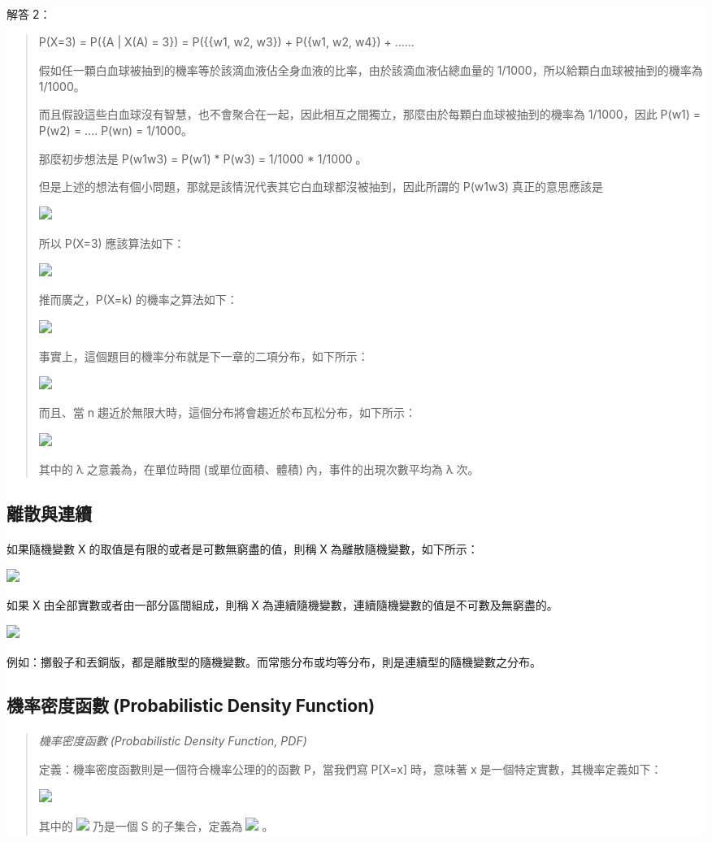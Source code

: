解答 2：

> P(X=3) = P({A | X(A) = 3}) = P({{w1, w2, w3}) + P({w1, w2, w4}) + ......
> 
> 假如任一顆白血球被抽到的機率等於該滴血液佔全身血液的比率，由於該滴血液佔總血量的 1/1000，所以給顆白血球被抽到的機率為 1/1000。
> 
> 而且假設這些白血球沒有智慧，也不會聚合在一起，因此相互之間獨立，那麼由於每顆白血球被抽到的機率為 1/1000，因此 P(w1) = P(w2) = .... P(wn) = 1/1000。
> 
> 那麼初步想法是 P(w1w3) = P(w1) * P(w3) = 1/1000 * 1/1000 。
> 
> 但是上述的想法有個小問題，那就是該情況代表其它白血球都沒被抽到，因此所謂的 P(w1w3) 真正的意思應該是
> 
>  ![](../timg/29e439b8a536.jpg) 
> 
> 所以 P(X=3) 應該算法如下：
> 
>  ![](../timg/960d1fb7e15e.jpg) 
> 
> 推而廣之，P(X=k) 的機率之算法如下：
> 
>  ![](../timg/c103f4ae13f5.jpg) 
> 
> 事實上，這個題目的機率分布就是下一章的二項分布，如下所示：
>
>  ![](../timg/c9c2c2819c48.jpg) 
> 
> 而且、當 n 趨近於無限大時，這個分布將會趨近於布瓦松分布，如下所示：
> 
>  ![](../timg/9fde5316116c.jpg) 
> 
> 其中的 λ 之意義為，在單位時間 (或單位面積、體積) 內，事件的出現次數平均為 λ 次。


## 離散與連續

如果隨機變數 X 的取值是有限的或者是可數無窮盡的值，則稱 X 為離散隨機變數，如下所示：

 ![](../timg/a9d0f02afe46.jpg) 

如果 X 由全部實數或者由一部分區間組成，則稱 X 為連續隨機變數，連續隨機變數的值是不可數及無窮盡的。

 ![](../timg/3dd1c60cebdc.jpg)  

例如：擲骰子和丟銅版，都是離散型的隨機變數。而常態分布或均等分布，則是連續型的隨機變數之分布。

## 機率密度函數 (Probabilistic Density Function)

> *機率密度函數 (Probabilistic Density Function, PDF)*
> 
> 定義：機率密度函數則是一個符合機率公理的的函數 P，當我們寫 P[X=x] 時，意味著 x 是一個特定實數，其機率定義如下：
> 
>    ![](../timg/90e5b3163e1d.jpg) 
> 
> 其中的  ![](../timg/090614c64a0b.jpg)  乃是一個 S 的子集合，定義為  ![](../timg/cb5f74544bb4.jpg)  。
